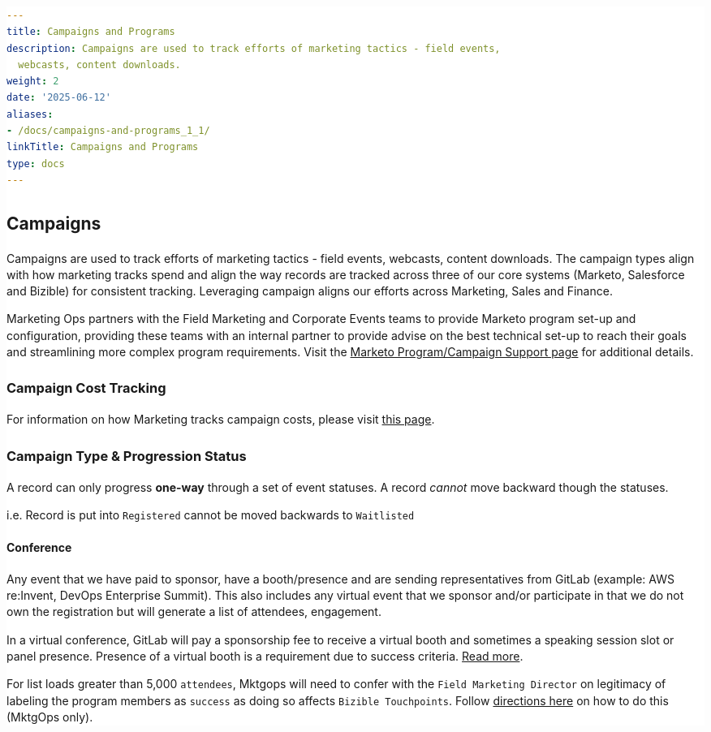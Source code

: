 ```yaml
---
title: Campaigns and Programs
description: Campaigns are used to track efforts of marketing tactics - field events,
  webcasts, content downloads.
weight: 2
date: '2025-06-12'
aliases:
- /docs/campaigns-and-programs_1_1/
linkTitle: Campaigns and Programs
type: docs
---
```


## Campaigns

Campaigns are used to track efforts of marketing tactics - field events, webcasts, content downloads. The campaign types align with how marketing tracks spend and align the way records are tracked across three of our core systems (Marketo, Salesforce and Bizible) for consistent tracking. Leveraging campaign aligns our efforts across Marketing, Sales and Finance.

Marketing Ops partners with the Field Marketing and Corporate Events teams to provide Marketo program set-up and configuration, providing these teams with an internal partner to provide advise on the best technical set-up to reach their goals and streamlining more complex program requirements. Visit the [Marketo Program/Campaign Support page](/handbook/marketing/marketing-operations/campaign-operations/) for additional details.

### Campaign Cost Tracking

For information on how Marketing tracks campaign costs, please visit [this page](/handbook/marketing/#how-marketing-tracks-campaign-expenses).

### Campaign Type & Progression Status

A record can only progress **one-way** through a set of event statuses. A record _cannot_ move backward though the statuses.

i.e. Record is put into `Registered` cannot be moved backwards to `Waitlisted`

#### Conference

Any event that we have paid to sponsor, have a booth/presence and are sending representatives from GitLab (example: AWS re:Invent, DevOps Enterprise Summit). This also includes any virtual event that we sponsor and/or participate in that we do not own the registration but will generate a list of attendees, engagement.

In a virtual conference, GitLab will pay a sponsorship fee to receive a virtual booth and sometimes a speaking session slot or panel presence. Presence of a virtual booth is a requirement due to success criteria. [Read more](/handbook/marketing/virtual-events/external-virtual-events/#virtual-conferences).

For list loads greater than 5,000 `attendees`, Mktgops will need to confer with the `Field Marketing Director` on legitimacy of labeling the program members as `success` as doing so affects `Bizible Touchpoints`. Follow [directions here](/handbook/marketing/marketing-operations/campaigns-and-programs/#instructions-how-to-update-conferences-with-more-than-5000-attendees) on how to do this (MktgOps only).
